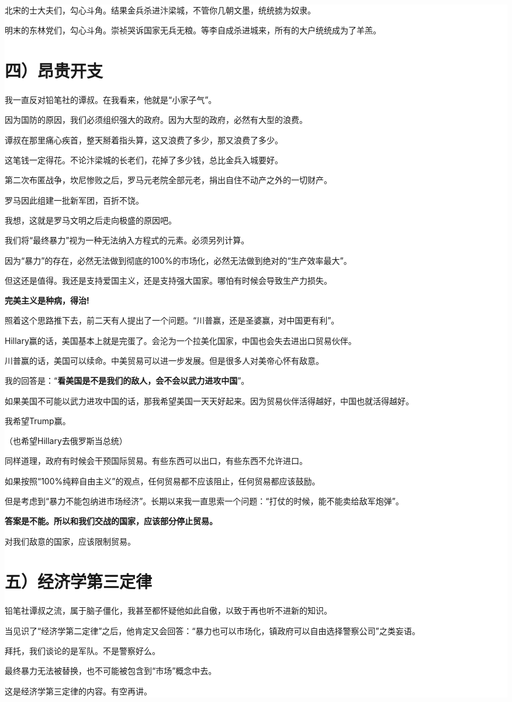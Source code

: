 北宋的士大夫们，勾心斗角。结果金兵杀进汴梁城，不管你几朝文墨，统统掳为奴隶。

明末的东林党们，勾心斗角。崇祯哭诉国家无兵无粮。等李自成杀进城来，所有的大户统统成为了羊羔。

# 四）昂贵开支

 

我一直反对铅笔社的谭叔。在我看来，他就是“小家子气”。

因为国防的原因，我们必须组织强大的政府。因为大型的政府，必然有大型的浪费。

谭叔在那里痛心疾首，整天掰着指头算，这又浪费了多少，那又浪费了多少。

这笔钱一定得花。不论汴梁城的长老们，花掉了多少钱，总比金兵入城要好。
 

第二次布匿战争，坎尼惨败之后，罗马元老院全部元老，捐出自住不动产之外的一切财产。

罗马因此组建一批新军团，百折不饶。

我想，这就是罗马文明之后走向极盛的原因吧。
 

我们将“最终暴力”视为一种无法纳入方程式的元素。必须另列计算。

因为“暴力”的存在，必然无法做到彻底的100%的市场化，必然无法做到绝对的“生产效率最大”。

但这还是值得。我还是支持爱国主义，还是支持强大国家。哪怕有时候会导致生产力损失。

**完美主义是种病，得治!**

 

照着这个思路推下去，前二天有人提出了一个问题。“川普赢，还是圣婆赢，对中国更有利”。

Hillary赢的话，美国基本上就是完蛋了。会沦为一个拉美化国家，中国也会失去进出口贸易伙伴。

川普赢的话，美国可以续命。中美贸易可以进一步发展。但是很多人对美帝心怀有敌意。

 

我的回答是：“**看美国是不是我们的敌人，会不会以武力进攻中国**”。

如果美国不可能以武力进攻中国的话，那我希望美国一天天好起来。因为贸易伙伴活得越好，中国也就活得越好。

我希望Trump赢。

（也希望Hillary去俄罗斯当总统）

同样道理，政府有时候会干预国际贸易。有些东西可以出口，有些东西不允许进口。

如果按照“100%纯粹自由主义”的观点，任何贸易都不应该阻止，任何贸易都应该鼓励。

但是考虑到“暴力不能包纳进市场经济”。长期以来我一直思索一个问题：“打仗的时候，能不能卖给敌军炮弹”。

**答案是不能。所以和我们交战的国家，应该部分停止贸易。**

对我们敌意的国家，应该限制贸易。
 
# 五）经济学第三定律

铅笔社谭叔之流，属于脑子僵化，我甚至都怀疑他如此自傲，以致于再也听不进新的知识。
 

当见识了“经济学第二定律”之后，他肯定又会回答：“暴力也可以市场化，镇政府可以自由选择警察公司”之类妄语。

拜托，我们谈论的是军队。不是警察好么。

最终暴力无法被替换，也不可能被包含到“市场”概念中去。

这是经济学第三定律的内容。有空再讲。